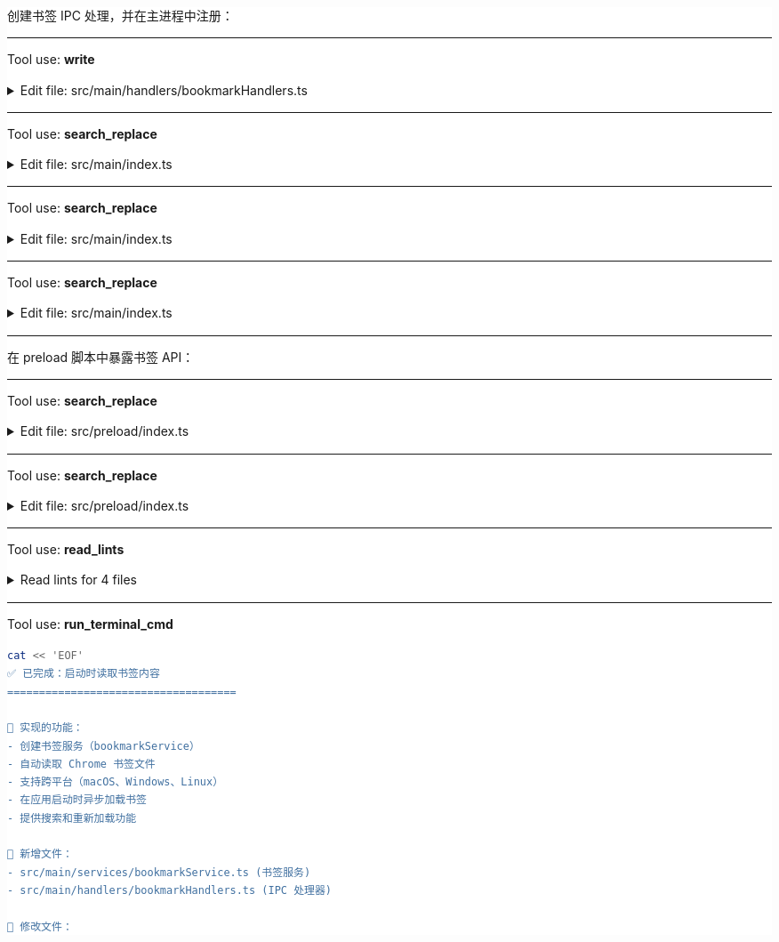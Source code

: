 
创建书签 IPC 处理，并在主进程中注册：


---

Tool use: **write**


<details><summary>Edit file: src/main/handlers/bookmarkHandlers.ts</summary></details>

---

Tool use: **search_replace**


<details><summary>Edit file: src/main/index.ts</summary></details>

---

Tool use: **search_replace**


<details><summary>Edit file: src/main/index.ts</summary></details>

---

Tool use: **search_replace**


<details><summary>Edit file: src/main/index.ts</summary></details>

---

在 preload 脚本中暴露书签 API：


---

Tool use: **search_replace**


<details><summary>Edit file: src/preload/index.ts</summary></details>

---

Tool use: **search_replace**


<details><summary>Edit file: src/preload/index.ts</summary></details>

---

Tool use: **read_lints**

<details><summary>Read lints for 4 files</summary></details>

---

Tool use: **run_terminal_cmd**

```bash
cat << 'EOF'
✅ 已完成：启动时读取书签内容
====================================

🎯 实现的功能：
- 创建书签服务（bookmarkService）
- 自动读取 Chrome 书签文件
- 支持跨平台（macOS、Windows、Linux）
- 在应用启动时异步加载书签
- 提供搜索和重新加载功能

📁 新增文件：
- src/main/services/bookmarkService.ts (书签服务)
- src/main/handlers/bookmarkHandlers.ts (IPC 处理器)

🔧 修改文件：
```